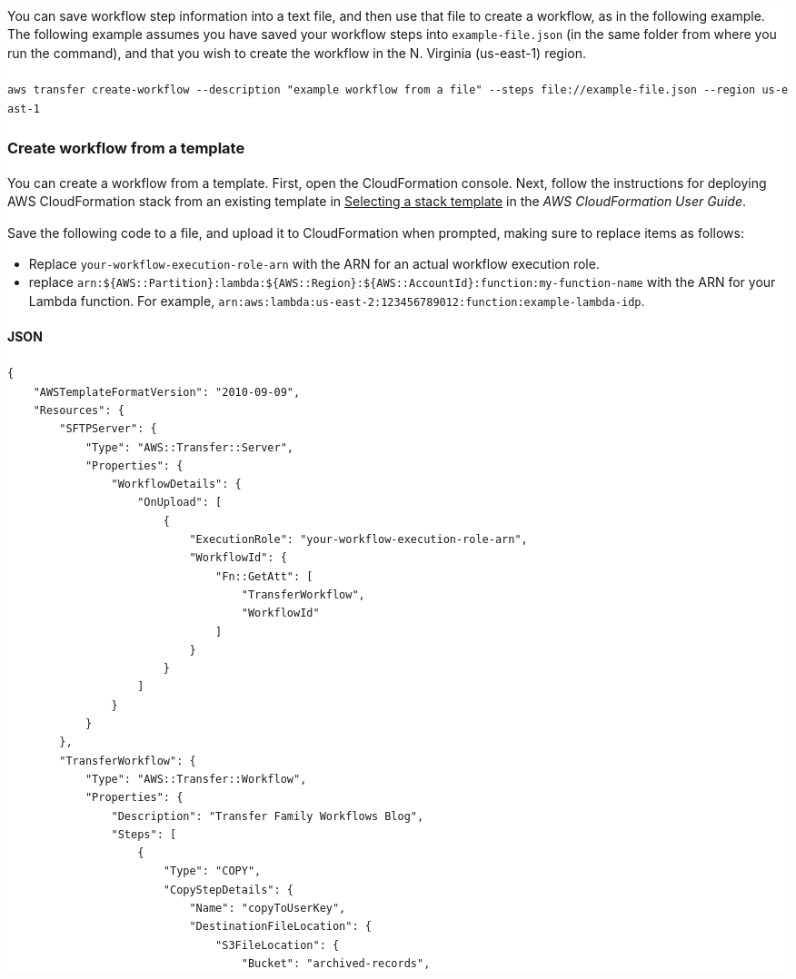 You can save workflow step information into a text file, and then use that file to create a workflow, as in the following example\. The following example assumes you have saved your workflow steps into ` example-file.json ` \(in the same folder from where you run the command\), and that you wish to create the workflow in the N\. Virginia \(us\-east\-1\) region\. 

#### <a name="aws-resource-transfer-workflow--examples--Create_workflow_from_a_file--shell"></a>

```
aws transfer create-workflow --description "example workflow from a file" --steps file://example-file.json --region us-east-1
```

### Create workflow from a template<a name="aws-resource-transfer-workflow--examples--Create_workflow_from_a_template"></a>

You can create a workflow from a template\. First, open the CloudFormation console\. Next, follow the instructions for deploying AWS CloudFormation stack from an existing template in [Selecting a stack template](https://docs.aws.amazon.com/AWSCloudFormation/latest/UserGuide/cfn-using-console-create-stack-template.html) in the *AWS CloudFormation User Guide*\.

Save the following code to a file, and upload it to CloudFormation when prompted, making sure to replace items as follows:
+ Replace `your-workflow-execution-role-arn` with the ARN for an actual workflow execution role\.
+ replace `arn:${AWS::Partition}:lambda:${AWS::Region}:${AWS::AccountId}:function:my-function-name` with the ARN for your Lambda function\. For example, `arn:aws:lambda:us-east-2:123456789012:function:example-lambda-idp`\.

#### JSON<a name="aws-resource-transfer-workflow--examples--Create_workflow_from_a_template--json"></a>

```
{
    "AWSTemplateFormatVersion": "2010-09-09",
    "Resources": {
        "SFTPServer": {
            "Type": "AWS::Transfer::Server",
            "Properties": {
                "WorkflowDetails": {
                    "OnUpload": [
                        {
                            "ExecutionRole": "your-workflow-execution-role-arn",
                            "WorkflowId": {
                                "Fn::GetAtt": [
                                    "TransferWorkflow",
                                    "WorkflowId"
                                ]
                            }
                        }
                    ]
                }
            }
        },
        "TransferWorkflow": {
            "Type": "AWS::Transfer::Workflow",
            "Properties": {
                "Description": "Transfer Family Workflows Blog",
                "Steps": [
                    {
                        "Type": "COPY",
                        "CopyStepDetails": {
                            "Name": "copyToUserKey",
                            "DestinationFileLocation": {
                                "S3FileLocation": {
                                    "Bucket": "archived-records",
```